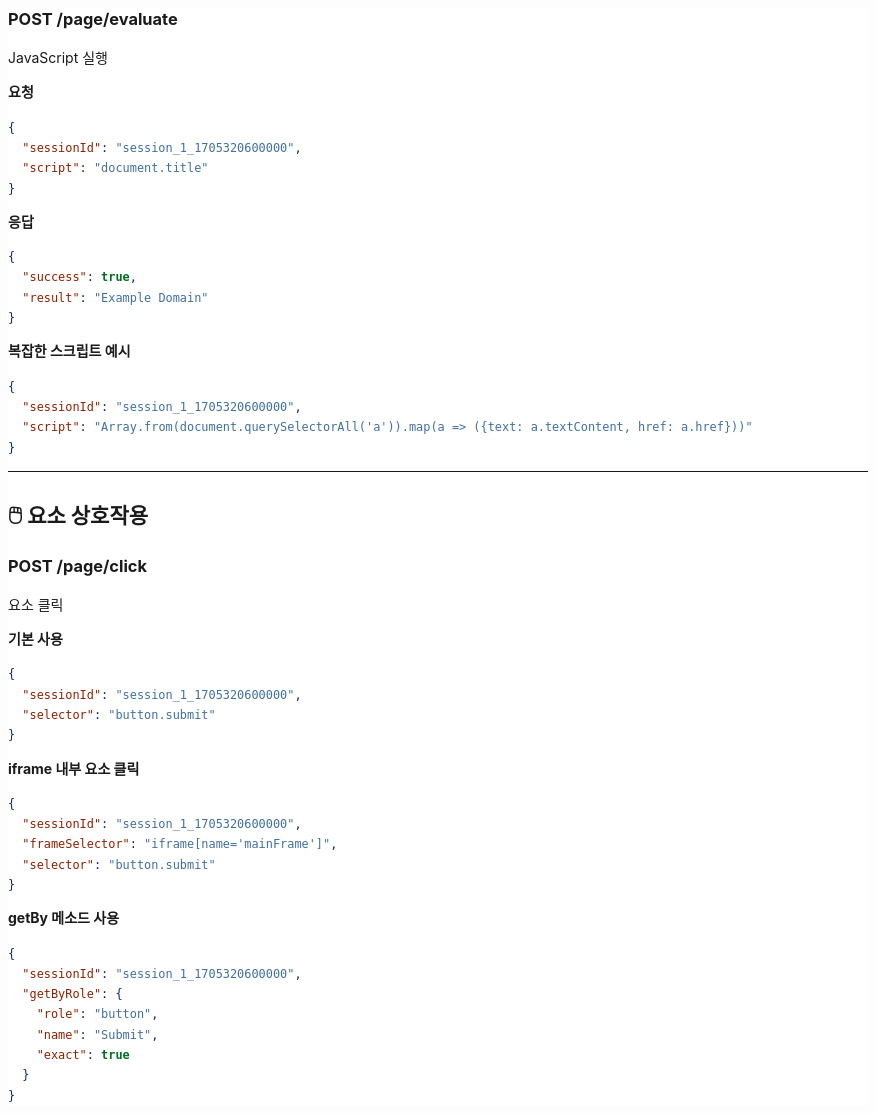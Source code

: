 ### POST /page/evaluate
JavaScript 실행

**요청**
```json
{
  "sessionId": "session_1_1705320600000",
  "script": "document.title"
}
```

**응답**
```json
{
  "success": true,
  "result": "Example Domain"
}
```

**복잡한 스크립트 예시**
```json
{
  "sessionId": "session_1_1705320600000",
  "script": "Array.from(document.querySelectorAll('a')).map(a => ({text: a.textContent, href: a.href}))"
}
```

---

## 🖱️ 요소 상호작용

### POST /page/click
요소 클릭

**기본 사용**
```json
{
  "sessionId": "session_1_1705320600000",
  "selector": "button.submit"
}
```

**iframe 내부 요소 클릭**
```json
{
  "sessionId": "session_1_1705320600000",
  "frameSelector": "iframe[name='mainFrame']",
  "selector": "button.submit"
}
```

**getBy 메소드 사용**
```json
{
  "sessionId": "session_1_1705320600000",
  "getByRole": {
    "role": "button",
    "name": "Submit",
    "exact": true
  }
}
```
